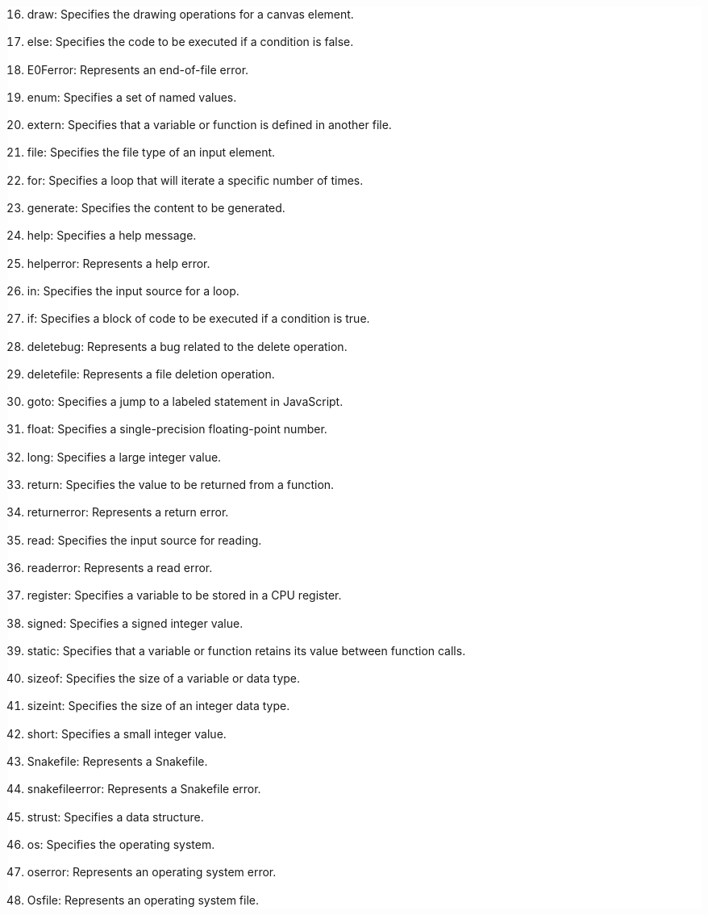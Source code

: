 16. draw: Specifies the drawing operations for a canvas element.

17. else: Specifies the code to be executed if a condition is false.

18. E0Ferror: Represents an end-of-file error.

19. enum: Specifies a set of named values.

20. extern: Specifies that a variable or function is defined in another file.

21. file: Specifies the file type of an input element.

22. for: Specifies a loop that will iterate a specific number of times.

23. generate: Specifies the content to be generated.

24. help: Specifies a help message.

25. helperror: Represents a help error.

26. in: Specifies the input source for a loop.

27. if: Specifies a block of code to be executed if a condition is true.

28. deletebug: Represents a bug related to the delete operation.

29. deletefile: Represents a file deletion operation.

30. goto: Specifies a jump to a labeled statement in JavaScript.

31. float: Specifies a single-precision floating-point number.

32. long: Specifies a large integer value.

33. return: Specifies the value to be returned from a function.

34. returnerror: Represents a return error.

35. read: Specifies the input source for reading.

36. readerror: Represents a read error.

37. register: Specifies a variable to be stored in a CPU register.

38. signed: Specifies a signed integer value.

39. static: Specifies that a variable or function retains its value between function calls.

40. sizeof: Specifies the size of a variable or data type.

41. sizeint: Specifies the size of an integer data type.

42. short: Specifies a small integer value.

43. Snakefile: Represents a Snakefile.

44. snakefileerror: Represents a Snakefile error.

45. strust: Specifies a data structure.

46. os: Specifies the operating system.

47. oserror: Represents an operating system error.

48. Osfile: Represents an operating system file.
